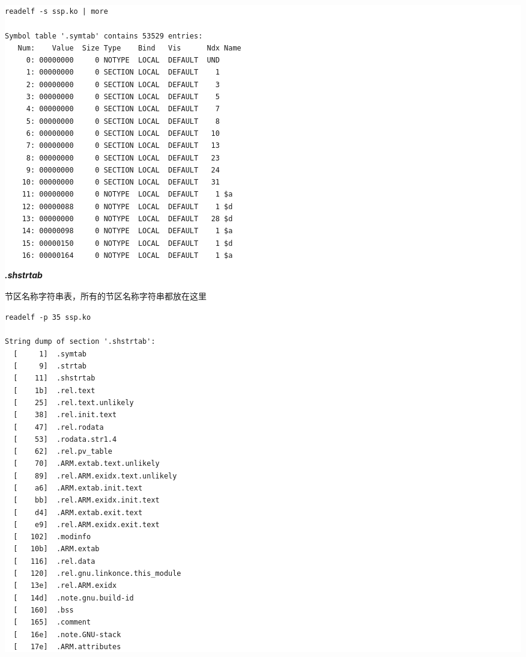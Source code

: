 ```
readelf -s ssp.ko | more

Symbol table '.symtab' contains 53529 entries:
   Num:    Value  Size Type    Bind   Vis      Ndx Name
     0: 00000000     0 NOTYPE  LOCAL  DEFAULT  UND 
     1: 00000000     0 SECTION LOCAL  DEFAULT    1 
     2: 00000000     0 SECTION LOCAL  DEFAULT    3 
     3: 00000000     0 SECTION LOCAL  DEFAULT    5 
     4: 00000000     0 SECTION LOCAL  DEFAULT    7 
     5: 00000000     0 SECTION LOCAL  DEFAULT    8 
     6: 00000000     0 SECTION LOCAL  DEFAULT   10 
     7: 00000000     0 SECTION LOCAL  DEFAULT   13 
     8: 00000000     0 SECTION LOCAL  DEFAULT   23 
     9: 00000000     0 SECTION LOCAL  DEFAULT   24 
    10: 00000000     0 SECTION LOCAL  DEFAULT   31 
    11: 00000000     0 NOTYPE  LOCAL  DEFAULT    1 $a
    12: 00000088     0 NOTYPE  LOCAL  DEFAULT    1 $d
    13: 00000000     0 NOTYPE  LOCAL  DEFAULT   28 $d
    14: 00000098     0 NOTYPE  LOCAL  DEFAULT    1 $a
    15: 00000150     0 NOTYPE  LOCAL  DEFAULT    1 $d
    16: 00000164     0 NOTYPE  LOCAL  DEFAULT    1 $a

```

***.shstrtab***

节区名称字符串表，所有的节区名称字符串都放在这里

```
readelf -p 35 ssp.ko 

String dump of section '.shstrtab':
  [     1]  .symtab
  [     9]  .strtab
  [    11]  .shstrtab
  [    1b]  .rel.text
  [    25]  .rel.text.unlikely
  [    38]  .rel.init.text
  [    47]  .rel.rodata
  [    53]  .rodata.str1.4
  [    62]  .rel.pv_table
  [    70]  .ARM.extab.text.unlikely
  [    89]  .rel.ARM.exidx.text.unlikely
  [    a6]  .ARM.extab.init.text
  [    bb]  .rel.ARM.exidx.init.text
  [    d4]  .ARM.extab.exit.text
  [    e9]  .rel.ARM.exidx.exit.text
  [   102]  .modinfo
  [   10b]  .ARM.extab
  [   116]  .rel.data
  [   120]  .rel.gnu.linkonce.this_module
  [   13e]  .rel.ARM.exidx
  [   14d]  .note.gnu.build-id
  [   160]  .bss
  [   165]  .comment
  [   16e]  .note.GNU-stack
  [   17e]  .ARM.attributes
```
